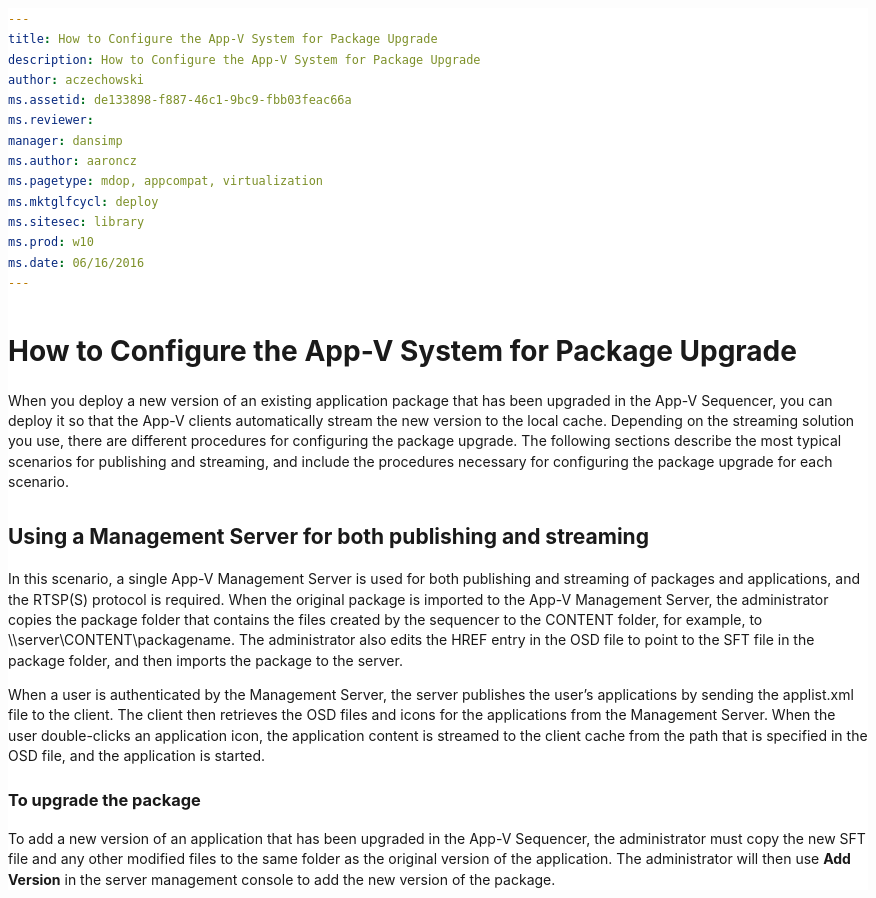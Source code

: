 ```yaml
---
title: How to Configure the App-V System for Package Upgrade
description: How to Configure the App-V System for Package Upgrade
author: aczechowski
ms.assetid: de133898-f887-46c1-9bc9-fbb03feac66a
ms.reviewer: 
manager: dansimp
ms.author: aaroncz
ms.pagetype: mdop, appcompat, virtualization
ms.mktglfcycl: deploy
ms.sitesec: library
ms.prod: w10
ms.date: 06/16/2016
---
```



# How to Configure the App-V System for Package Upgrade


When you deploy a new version of an existing application package that has been upgraded in the App-V Sequencer, you can deploy it so that the App-V clients automatically stream the new version to the local cache. Depending on the streaming solution you use, there are different procedures for configuring the package upgrade. The following sections describe the most typical scenarios for publishing and streaming, and include the procedures necessary for configuring the package upgrade for each scenario.

## Using a Management Server for both publishing and streaming


In this scenario, a single App-V Management Server is used for both publishing and streaming of packages and applications, and the RTSP(S) protocol is required. When the original package is imported to the App-V Management Server, the administrator copies the package folder that contains the files created by the sequencer to the CONTENT folder, for example, to \\\\server\\CONTENT\\packagename. The administrator also edits the HREF entry in the OSD file to point to the SFT file in the package folder, and then imports the package to the server.

When a user is authenticated by the Management Server, the server publishes the user’s applications by sending the applist.xml file to the client. The client then retrieves the OSD files and icons for the applications from the Management Server. When the user double-clicks an application icon, the application content is streamed to the client cache from the path that is specified in the OSD file, and the application is started.

### To upgrade the package

To add a new version of an application that has been upgraded in the App-V Sequencer, the administrator must copy the new SFT file and any other modified files to the same folder as the original version of the application. The administrator will then use **Add Version** in the server management console to add the new version of the package.
